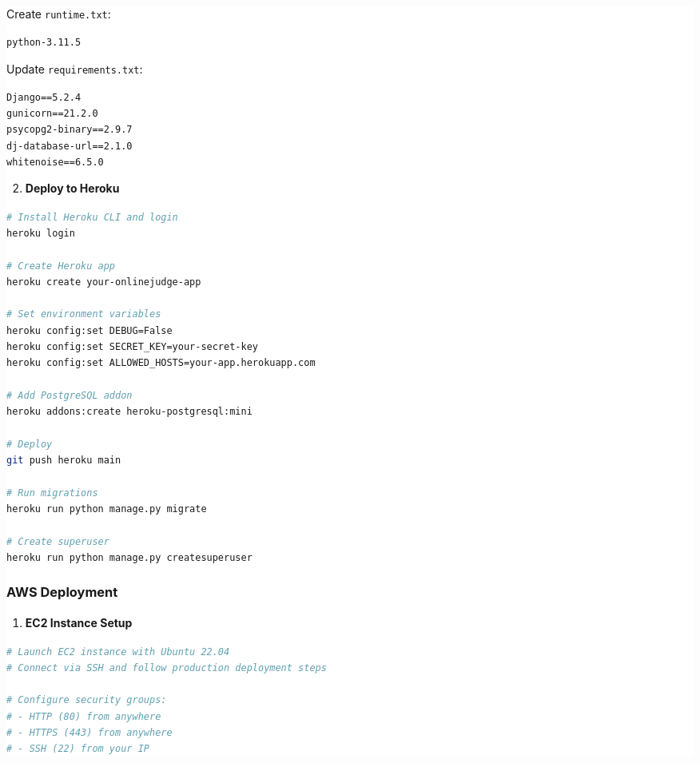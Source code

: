 Create `runtime.txt`:
```
python-3.11.5
```

Update `requirements.txt`:
```
Django==5.2.4
gunicorn==21.2.0
psycopg2-binary==2.9.7
dj-database-url==2.1.0
whitenoise==6.5.0
```

2. **Deploy to Heroku**

```bash
# Install Heroku CLI and login
heroku login

# Create Heroku app
heroku create your-onlinejudge-app

# Set environment variables
heroku config:set DEBUG=False
heroku config:set SECRET_KEY=your-secret-key
heroku config:set ALLOWED_HOSTS=your-app.herokuapp.com

# Add PostgreSQL addon
heroku addons:create heroku-postgresql:mini

# Deploy
git push heroku main

# Run migrations
heroku run python manage.py migrate

# Create superuser
heroku run python manage.py createsuperuser
```

### AWS Deployment

1. **EC2 Instance Setup**

```bash
# Launch EC2 instance with Ubuntu 22.04
# Connect via SSH and follow production deployment steps

# Configure security groups:
# - HTTP (80) from anywhere
# - HTTPS (443) from anywhere
# - SSH (22) from your IP
```
